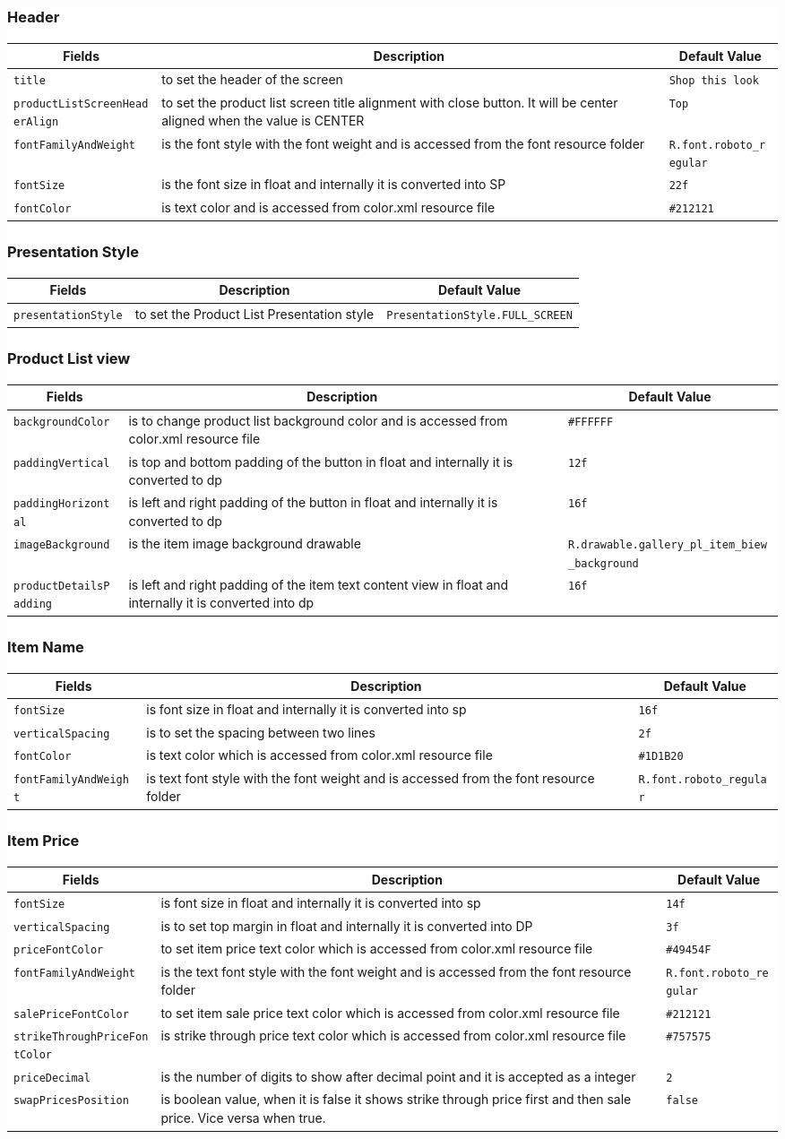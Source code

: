 ### Header

| Fields                         | Description                                                                                                          | Default Value                  |
|--------------------------------|----------------------------------------------------------------------------------------------------------------------|--------------------------------|
| `title`                        | to set the header of the screen                                                                                      | `Shop this look`               |           
| `productListScreenHeaderAlign` | to set the product list screen title alignment with close button. It will be center aligned when the value is CENTER | `Top`                          |           
| `fontFamilyAndWeight`          | is the font style with the font weight and is accessed from the font resource folder                                 | `R.font.roboto_regular`        |
| `fontSize`                     | is the font size in float and internally it is converted into SP                                                     | `22f`                          |
| `fontColor`                    | is text color and is accessed from color.xml resource file                                                           | `#212121`                      |

### Presentation Style

| Fields               | Description                                 | Default Value                    |
|----------------------|---------------------------------------------|----------------------------------|
| `presentationStyle`  | to set the Product List Presentation style  | `PresentationStyle.FULL_SCREEN`  |

### Product List view 

| Fields                       | Description                                                                                  | Default Value                                 | 
|------------------------------|----------------------------------------------------------------------------------------------|-----------------------------------------------|
| `backgroundColor`            | is to change product list background color and is accessed from color.xml resource file      | `#FFFFFF`                                     |
| `paddingVertical`            | is top and bottom padding of the button in float and internally it is converted to dp        | `12f`                                         |            
| `paddingHorizontal`          | is left and right padding of the button in float and internally it is converted to dp        | `16f`                                         |            
| `imageBackground      `      | is the item image background drawable                                                        | `R.drawable.gallery_pl_item_biew_background`  |            
| `productDetailsPadding`      | is left and right padding of the item text content view in float and internally it is converted into dp                                 | `16f`                                         |

### Item Name

| Fields                       | Description                                                                                | Default Value                  | 
|------------------------------|--------------------------------------------------------------------------------------------|--------------------------------|
| `fontSize`                   | is font size in float and internally it is converted into sp                               | `16f`                          | 
| `verticalSpacing`            | is to set the spacing between two lines                                                    | `2f`                           |            
| `fontColor`                  | is text color which is accessed from color.xml resource file                               | `#1D1B20`                      | 
| `fontFamilyAndWeight`        | is text font style with the font weight and is accessed from the font resource folder      | `R.font.roboto_regular`               |

### Item Price

| Fields                        | Description                                                                                                       | Default Value                  | 
|-------------------------------|-------------------------------------------------------------------------------------------------------------------|--------------------------------|
| `fontSize`                    | is font size in float and internally it is converted into sp                                                      | `14f`                          |            
| `verticalSpacing`             | is to set top margin in float and internally it is converted into DP                                              | `3f`                           |
| `priceFontColor`              | to set item price text color which is accessed from color.xml resource file                                       | `#49454F`                      | 
| `fontFamilyAndWeight`         | is the text font style with the font weight and is accessed from the font resource folder                         | `R.font.roboto_regular`               |           
| `salePriceFontColor`          | to set item sale price text color which is accessed from color.xml resource file                                  | `#212121`                      |
| `strikeThroughPriceFontColor` | is strike through price text color which is accessed from color.xml resource file                                 | `#757575`                      | 
| `priceDecimal`                | is the number of digits to show after decimal point and it is accepted as a integer                               | `2`                            |            
| `swapPricesPosition`          | is boolean value, when it is false it shows strike through price first and then sale price. Vice versa when true. | `false`                        |